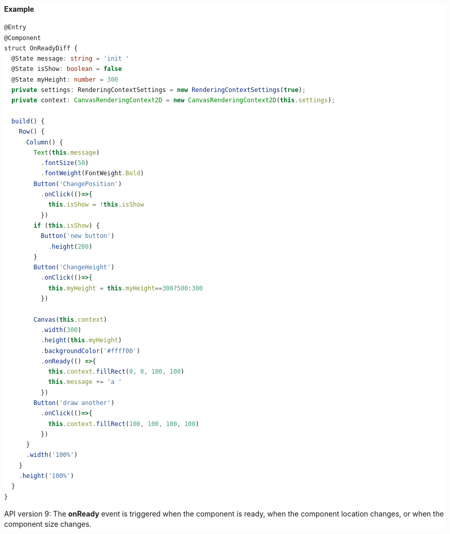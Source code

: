 **Example**

```ts
@Entry
@Component
struct OnReadyDiff {
  @State message: string = 'init '
  @State isShow: boolean = false
  @State myHeight: number = 300
  private settings: RenderingContextSettings = new RenderingContextSettings(true);
  private context: CanvasRenderingContext2D = new CanvasRenderingContext2D(this.settings);

  build() {
    Row() {
      Column() {
        Text(this.message)
          .fontSize(50)
          .fontWeight(FontWeight.Bold)
        Button('ChangePosition')
          .onClick(()=>{
            this.isShow = !this.isShow
          })
        if (this.isShow) {
          Button('new button')
            .height(200)
        }
        Button('ChangeHeight')
          .onClick(()=>{
            this.myHeight = this.myHeight==300?500:300
          })

        Canvas(this.context)
          .width(300)
          .height(this.myHeight)
          .backgroundColor('#ffff00')
          .onReady(() =>{
            this.context.fillRect(0, 0, 100, 100)
            this.message += 'a '
          })
        Button('draw another')
          .onClick(()=>{
            this.context.fillRect(100, 100, 100, 100)
          })
      }
      .width('100%')
    }
    .height('100%')
  }
}
```

API version 9: The **onReady** event is triggered when the component is ready, when the component location changes, or when the component size changes.
